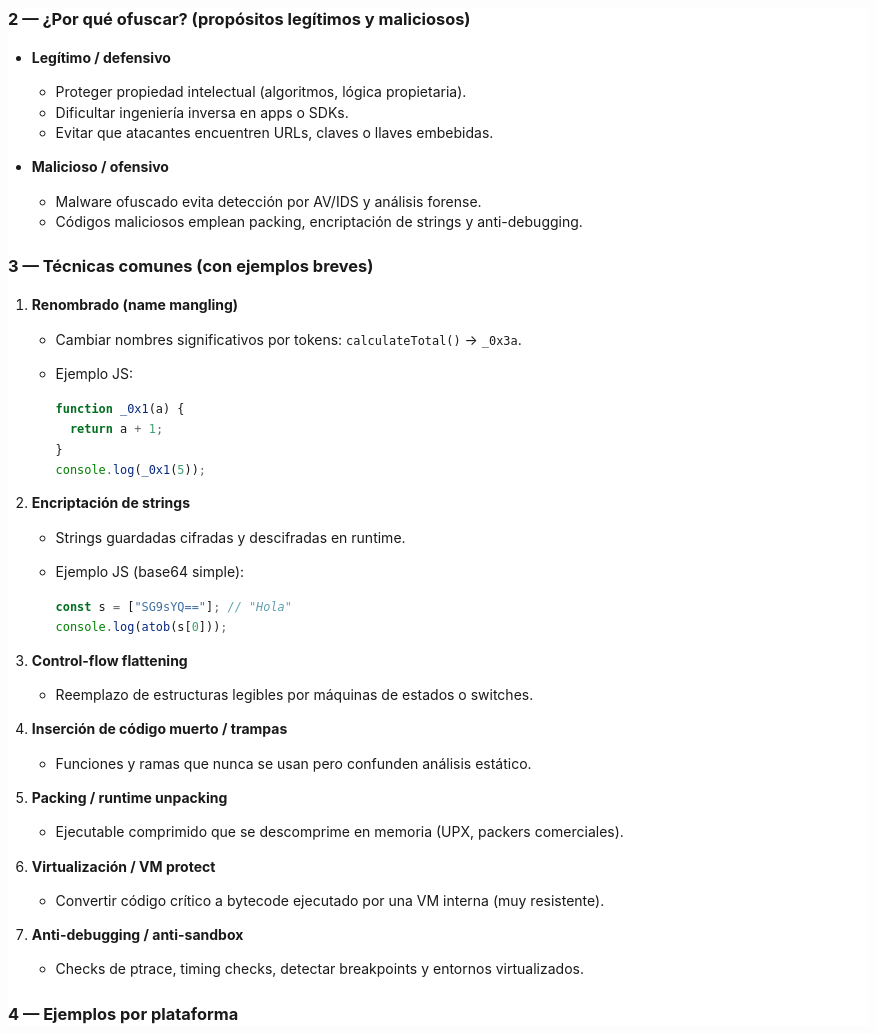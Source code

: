 ### 2 — ¿Por qué ofuscar? (propósitos legítimos y maliciosos)

- **Legítimo / defensivo**

  - Proteger propiedad intelectual (algoritmos, lógica propietaria).
  - Dificultar ingeniería inversa en apps o SDKs.
  - Evitar que atacantes encuentren URLs, claves o llaves embebidas.

- **Malicioso / ofensivo**

  - Malware ofuscado evita detección por AV/IDS y análisis forense.
  - Códigos maliciosos emplean packing, encriptación de strings y anti-debugging.

### 3 — Técnicas comunes (con ejemplos breves)

1. **Renombrado (name mangling)**

   - Cambiar nombres significativos por tokens: `calculateTotal()` → `_0x3a`.
   - Ejemplo JS:

     ```js
     function _0x1(a) {
       return a + 1;
     }
     console.log(_0x1(5));
     ```

2. **Encriptación de strings**

   - Strings guardadas cifradas y descifradas en runtime.
   - Ejemplo JS (base64 simple):

     ```js
     const s = ["SG9sYQ=="]; // "Hola"
     console.log(atob(s[0]));
     ```

3. **Control-flow flattening**

   - Reemplazo de estructuras legibles por máquinas de estados o switches.

4. **Inserción de código muerto / trampas**

   - Funciones y ramas que nunca se usan pero confunden análisis estático.

5. **Packing / runtime unpacking**

   - Ejecutable comprimido que se descomprime en memoria (UPX, packers comerciales).

6. **Virtualización / VM protect**

   - Convertir código crítico a bytecode ejecutado por una VM interna (muy resistente).

7. **Anti-debugging / anti-sandbox**

   - Checks de ptrace, timing checks, detectar breakpoints y entornos virtualizados.

### 4 — Ejemplos por plataforma
